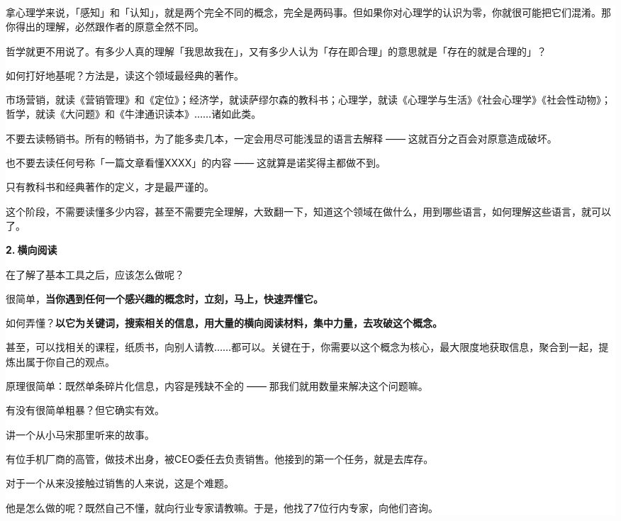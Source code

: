   

拿心理学来说，「感知」和「认知」，就是两个完全不同的概念，完全是两码事。但如果你对心理学的认识为零，你就很可能把它们混淆。那你得出的理解，必然跟作者的原意全然不同。

  

哲学就更不用说了。有多少人真的理解「我思故我在」，又有多少人认为「存在即合理」的意思就是「存在的就是合理的」？

  

如何打好地基呢？方法是，读这个领域最经典的著作。

  

市场营销，就读《营销管理》和《定位》；经济学，就读萨缪尔森的教科书；心理学，就读《心理学与生活》《社会心理学》《社会性动物》；哲学，就读《大问题》和《牛津通识读本》……诸如此类。

  

不要去读畅销书。所有的畅销书，为了能多卖几本，一定会用尽可能浅显的语言去解释 —— 这就百分之百会对原意造成破坏。

  

也不要去读任何号称「一篇文章看懂XXXX」的内容 —— 这就算是诺奖得主都做不到。

  

只有教科书和经典著作的定义，才是最严谨的。

  

这个阶段，不需要读懂多少内容，甚至不需要完全理解，大致翻一下，知道这个领域在做什么，用到哪些语言，如何理解这些语言，就可以了。

  

  

**2\. 横向阅读**

  

在了解了基本工具之后，应该怎么做呢？

  

很简单，**当你遇到任何一个感兴趣的概念时，立刻，马上，快速弄懂它。**

  

如何弄懂？**以它为关键词，搜索相关的信息，用大量的横向阅读材料，集中力量，去攻破这个概念。**

  

甚至，可以找相关的课程，纸质书，向别人请教……都可以。关键在于，你需要以这个概念为核心，最大限度地获取信息，聚合到一起，提炼出属于你自己的观点。

  

原理很简单：既然单条碎片化信息，内容是残缺不全的 —— 那我们就用数量来解决这个问题嘛。

  

有没有很简单粗暴？但它确实有效。

  

讲一个从小马宋那里听来的故事。

  

有位手机厂商的高管，做技术出身，被CEO委任去负责销售。他接到的第一个任务，就是去库存。

  

对于一个从来没接触过销售的人来说，这是个难题。

  

他是怎么做的呢？既然自己不懂，就向行业专家请教嘛。于是，他找了7位行内专家，向他们咨询。
